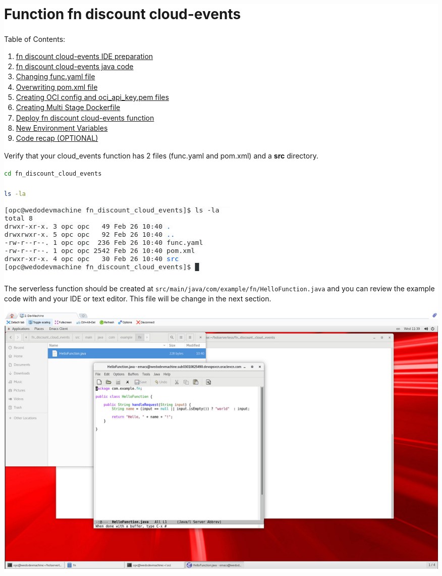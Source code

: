 # Function fn discount cloud-events
Table of Contents:
1. [fn discount cloud-events IDE preparation](#fn-discount-cloud-events-ide-preparation)
2. [fn discount cloud-events java code](#fn-discount-cloud-events-java-code)
3. [Changing func.yaml file](#changing-funcyaml-file)
4. [Overwriting pom.xml file](#overwriting-pomxml-file)
5. [Creating OCI config and oci_api_key.pem files](#creating-oci-config-and-oci_api_keypem-files)
6. [Creating Multi Stage Dockerfile](#creating-multi-stage-dockerfile)
7. [Deploy fn discount cloud-events function](#deploy-fn-discount-cloud-events-function)
8. [New Environment Variables](#new-environment-variables)
9. [Code recap (OPTIONAL)](#code-recap-optional)

Verify that your cloud_events function has 2 files (func.yaml and pom.xml) and a **src** directory.

```sh 
cd fn_discount_cloud_events

ls -la
```

![](./media/faas-create-function04.PNG)

The serverless function should be created at ```src/main/java/com/example/fn/HelloFunction.java``` and you can review the example code with and your IDE or text editor. This file will be change in the next section.

![](./media/faas-create-function05.PNG)
